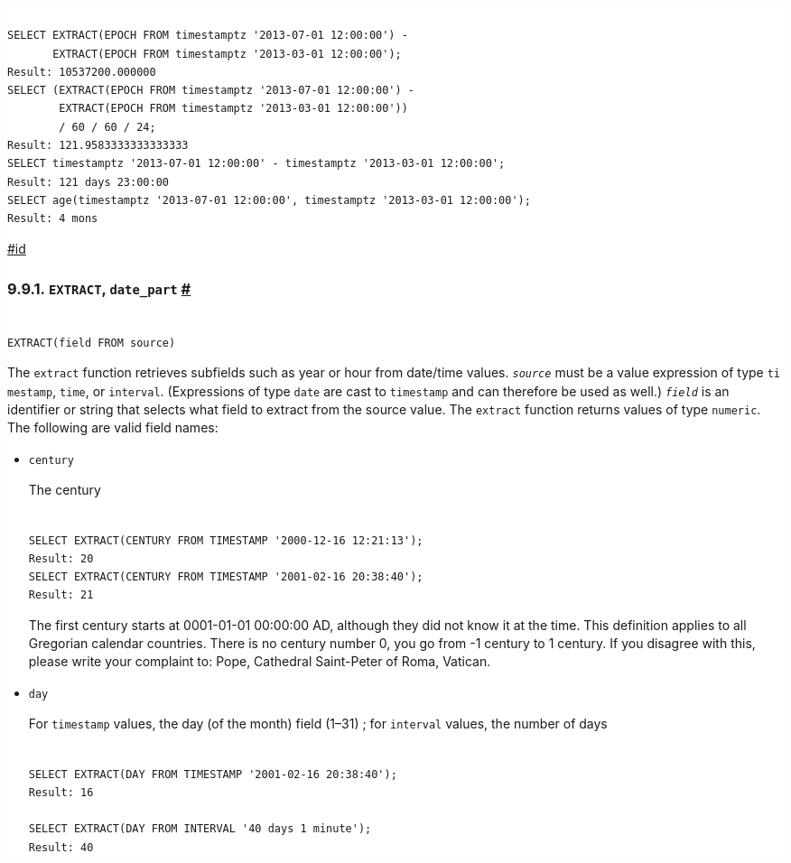 ```

SELECT EXTRACT(EPOCH FROM timestamptz '2013-07-01 12:00:00') -
       EXTRACT(EPOCH FROM timestamptz '2013-03-01 12:00:00');
Result: 10537200.000000
SELECT (EXTRACT(EPOCH FROM timestamptz '2013-07-01 12:00:00') -
        EXTRACT(EPOCH FROM timestamptz '2013-03-01 12:00:00'))
        / 60 / 60 / 24;
Result: 121.9583333333333333
SELECT timestamptz '2013-07-01 12:00:00' - timestamptz '2013-03-01 12:00:00';
Result: 121 days 23:00:00
SELECT age(timestamptz '2013-07-01 12:00:00', timestamptz '2013-03-01 12:00:00');
Result: 4 mons
```

[#id](#FUNCTIONS-DATETIME-EXTRACT)

### 9.9.1. `EXTRACT`, `date_part` [#](#FUNCTIONS-DATETIME-EXTRACT)

```

EXTRACT(field FROM source)
```

The `extract` function retrieves subfields such as year or hour from date/time values. _`source`_ must be a value expression of type `timestamp`, `time`, or `interval`. (Expressions of type `date` are cast to `timestamp` and can therefore be used as well.) _`field`_ is an identifier or string that selects what field to extract from the source value. The `extract` function returns values of type `numeric`. The following are valid field names:

- `century`

  The century

  ```

  SELECT EXTRACT(CENTURY FROM TIMESTAMP '2000-12-16 12:21:13');
  Result: 20
  SELECT EXTRACT(CENTURY FROM TIMESTAMP '2001-02-16 20:38:40');
  Result: 21
  ```

  The first century starts at 0001-01-01 00:00:00 AD, although they did not know it at the time. This definition applies to all Gregorian calendar countries. There is no century number 0, you go from -1 century to 1 century. If you disagree with this, please write your complaint to: Pope, Cathedral Saint-Peter of Roma, Vatican.

- `day`

  For `timestamp` values, the day (of the month) field (1–31) ; for `interval` values, the number of days

  ```

  SELECT EXTRACT(DAY FROM TIMESTAMP '2001-02-16 20:38:40');
  Result: 16

  SELECT EXTRACT(DAY FROM INTERVAL '40 days 1 minute');
  Result: 40
  ```
